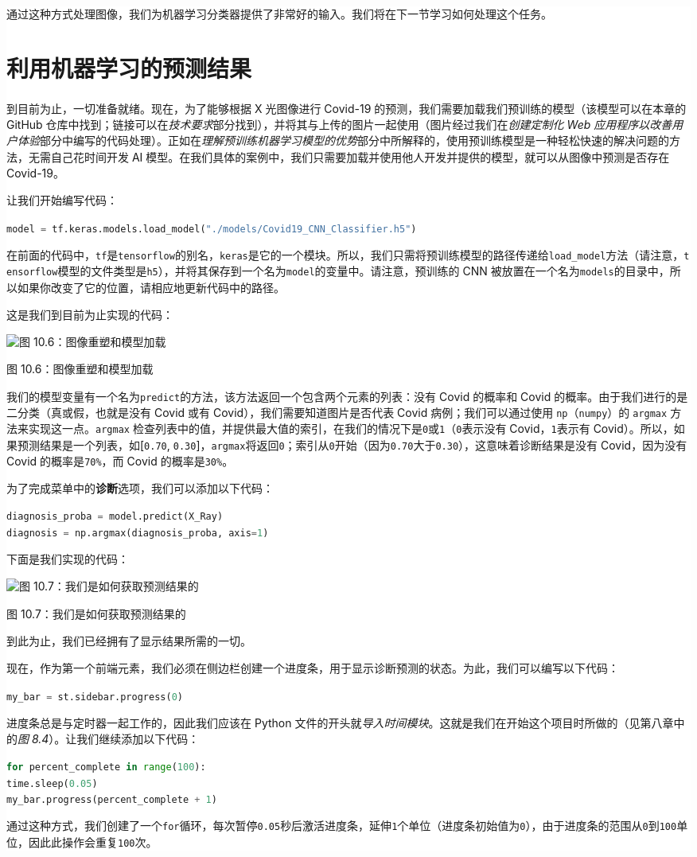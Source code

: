 通过这种方式处理图像，我们为机器学习分类器提供了非常好的输入。我们将在下一节学习如何处理这个任务。

# 利用机器学习的预测结果

到目前为止，一切准备就绪。现在，为了能够根据 X 光图像进行 Covid-19 的预测，我们需要加载我们预训练的模型（该模型可以在本章的 GitHub 仓库中找到；链接可以在*技术要求*部分找到），并将其与上传的图片一起使用（图片经过我们在*创建定制化 Web 应用程序以改善用户体验*部分中编写的代码处理）。正如在*理解预训练机器学习模型的优势*部分中所解释的，使用预训练模型是一种轻松快速的解决问题的方法，无需自己花时间开发 AI 模型。在我们具体的案例中，我们只需要加载并使用他人开发并提供的模型，就可以从图像中预测是否存在 Covid-19。

让我们开始编写代码：

```py
model = tf.keras.models.load_model("./models/Covid19_CNN_Classifier.h5")
```

在前面的代码中，`tf`是`tensorflow`的别名，`keras`是它的一个模块。所以，我们只需将预训练模型的路径传递给`load_model`方法（请注意，`tensorflow`模型的文件类型是`h5`），并将其保存到一个名为`model`的变量中。请注意，预训练的 CNN 被放置在一个名为`models`的目录中，所以如果你改变了它的位置，请相应地更新代码中的路径。

这是我们到目前为止实现的代码：

![图 10.6：图像重塑和模型加载](img/B21147_10_06.jpg)

图 10.6：图像重塑和模型加载

我们的模型变量有一个名为`predict`的方法，该方法返回一个包含两个元素的列表：没有 Covid 的概率和 Covid 的概率。由于我们进行的是二分类（真或假，也就是没有 Covid 或有 Covid），我们需要知道图片是否代表 Covid 病例；我们可以通过使用 `np`（`numpy`）的 `argmax` 方法来实现这一点。`argmax` 检查列表中的值，并提供最大值的索引，在我们的情况下是`0`或`1`（`0`表示没有 Covid，`1`表示有 Covid）。所以，如果预测结果是一个列表，如[`0.70`, `0.30`]，`argmax`将返回`0`；索引从`0`开始（因为`0.70`大于`0.30`），这意味着诊断结果是没有 Covid，因为没有 Covid 的概率是`70%`，而 Covid 的概率是`30%`。

为了完成菜单中的**诊断**选项，我们可以添加以下代码：

```py
diagnosis_proba = model.predict(X_Ray)
diagnosis = np.argmax(diagnosis_proba, axis=1)
```

下面是我们实现的代码：

![图 10.7：我们是如何获取预测结果的](img/B21147_10_07.jpg)

图 10.7：我们是如何获取预测结果的

到此为止，我们已经拥有了显示结果所需的一切。

现在，作为第一个前端元素，我们必须在侧边栏创建一个进度条，用于显示诊断预测的状态。为此，我们可以编写以下代码：

```py
my_bar = st.sidebar.progress(0)
```

进度条总是与定时器一起工作的，因此我们应该在 Python 文件的开头就*导入时间模块*。这就是我们在开始这个项目时所做的（见第八章中的*图 8.4*）。让我们继续添加以下代码：

```py
for percent_complete in range(100):
time.sleep(0.05)
my_bar.progress(percent_complete + 1)
```

通过这种方式，我们创建了一个`for`循环，每次暂停`0.05`秒后激活进度条，延伸`1`个单位（进度条初始值为`0`），由于进度条的范围从`0`到`100`单位，因此此操作会重复`100`次。
